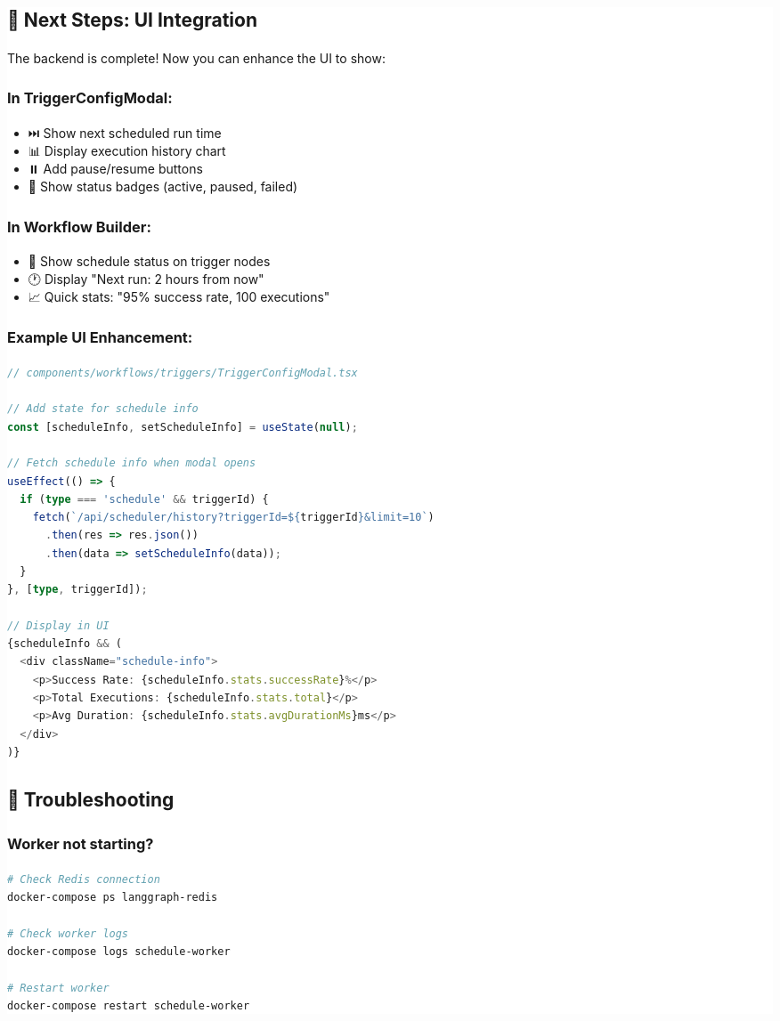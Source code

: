 
## 🎨 Next Steps: UI Integration

The backend is complete! Now you can enhance the UI to show:

### In TriggerConfigModal:
- ⏭️ Show next scheduled run time
- 📊 Display execution history chart
- ⏸️ Add pause/resume buttons
- 🔔 Show status badges (active, paused, failed)

### In Workflow Builder:
- 📅 Show schedule status on trigger nodes
- 🕐 Display "Next run: 2 hours from now"
- 📈 Quick stats: "95% success rate, 100 executions"

### Example UI Enhancement:

```typescript
// components/workflows/triggers/TriggerConfigModal.tsx

// Add state for schedule info
const [scheduleInfo, setScheduleInfo] = useState(null);

// Fetch schedule info when modal opens
useEffect(() => {
  if (type === 'schedule' && triggerId) {
    fetch(`/api/scheduler/history?triggerId=${triggerId}&limit=10`)
      .then(res => res.json())
      .then(data => setScheduleInfo(data));
  }
}, [type, triggerId]);

// Display in UI
{scheduleInfo && (
  <div className="schedule-info">
    <p>Success Rate: {scheduleInfo.stats.successRate}%</p>
    <p>Total Executions: {scheduleInfo.stats.total}</p>
    <p>Avg Duration: {scheduleInfo.stats.avgDurationMs}ms</p>
  </div>
)}
```

## 🐛 Troubleshooting

### Worker not starting?

```bash
# Check Redis connection
docker-compose ps langgraph-redis

# Check worker logs
docker-compose logs schedule-worker

# Restart worker
docker-compose restart schedule-worker
```
